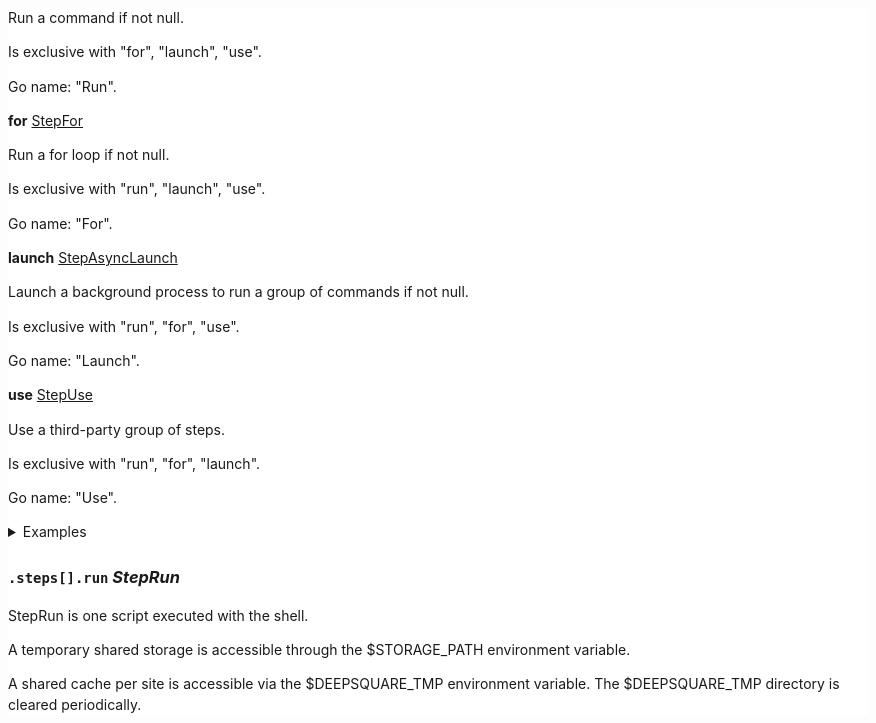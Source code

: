 Run a command if not null.

Is exclusive with "for", "launch", "use".

Go name: "Run".

</td>
</tr>
<tr>
<td colspan="2" valign="top"><strong>for</strong></td>
<td valign="top"><a href="#stepfor">StepFor</a></td>
<td>

Run a for loop if not null.

Is exclusive with "run", "launch", "use".

Go name: "For".

</td>
</tr>
<tr>
<td colspan="2" valign="top"><strong>launch</strong></td>
<td valign="top"><a href="#stepslaunch-stepasynclaunch">StepAsyncLaunch</a></td>
<td>

Launch a background process to run a group of commands if not null.

Is exclusive with "run", "for", "use".

Go name: "Launch".

</td>
</tr>
<tr>
<td colspan="2" valign="top"><strong>use</strong></td>
<td valign="top"><a href="#steprsuse-stepuse">StepUse</a></td>
<td>

Use a third-party group of steps.

Is exclusive with "run", "for", "launch".

Go name: "Use".

</td>
</tr>
</tbody>
</table>

<details><summary>Examples</summary></details>

### `.steps[].run` _StepRun_

StepRun is one script executed with the shell.

A temporary shared storage is accessible through the $STORAGE_PATH environment variable.

A shared cache per site is accessible via the $DEEPSQUARE_TMP environment variable. The $DEEPSQUARE_TMP directory is cleared periodically.
